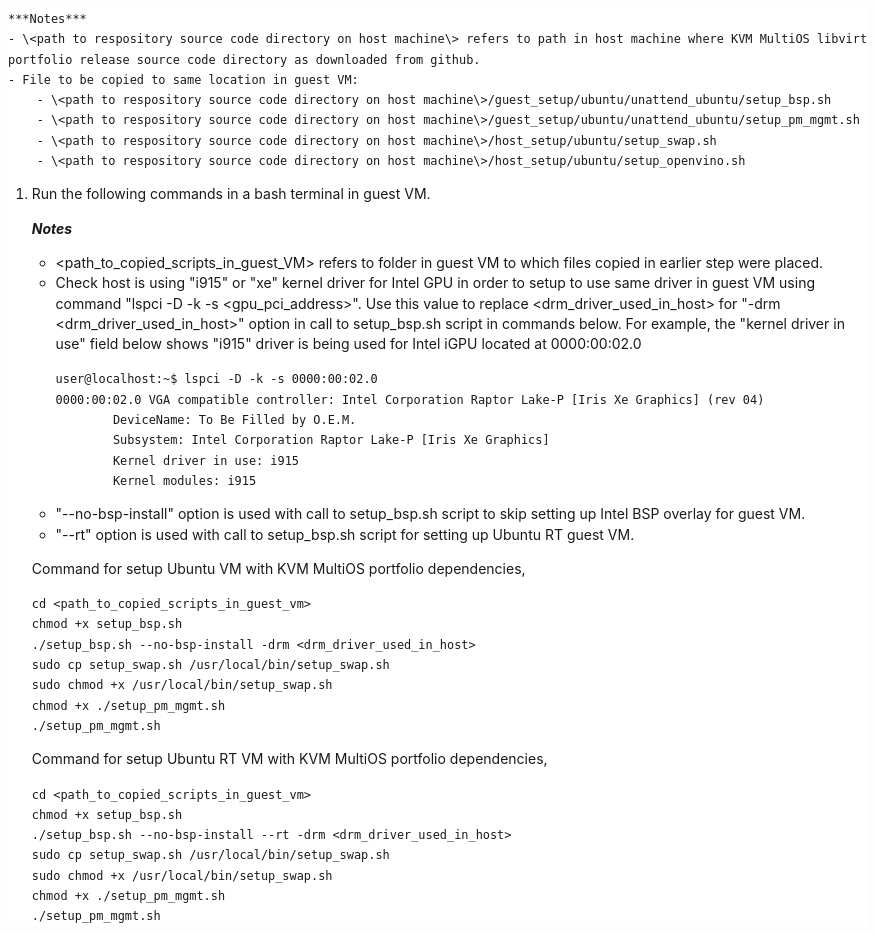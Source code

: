     ***Notes***
    - \<path to respository source code directory on host machine\> refers to path in host machine where KVM MultiOS libvirt portfolio release source code directory as downloaded from github.
    - File to be copied to same location in guest VM:
        - \<path to respository source code directory on host machine\>/guest_setup/ubuntu/unattend_ubuntu/setup_bsp.sh
        - \<path to respository source code directory on host machine\>/guest_setup/ubuntu/unattend_ubuntu/setup_pm_mgmt.sh
        - \<path to respository source code directory on host machine\>/host_setup/ubuntu/setup_swap.sh
        - \<path to respository source code directory on host machine\>/host_setup/ubuntu/setup_openvino.sh

1. Run the following commands in a bash terminal in guest VM.  

    ***Notes***
    - \<path_to_copied_scripts_in_guest_VM\> refers to folder in guest VM to which files copied in earlier step were placed.
    - Check host is using "i915" or "xe" kernel driver for Intel GPU in order to setup to use same driver in guest VM using command "lspci -D -k -s \<gpu_pci_address\>". Use this value to replace \<drm_driver_used_in_host\> for "-drm \<drm_driver_used_in_host\>" option in call to setup_bsp.sh script in commands below. 
        For example, the "kernel driver in use" field below shows "i915" driver is being used for Intel iGPU located at 0000:00:02.0
        ```
        user@localhost:~$ lspci -D -k -s 0000:00:02.0
        0000:00:02.0 VGA compatible controller: Intel Corporation Raptor Lake-P [Iris Xe Graphics] (rev 04)
                DeviceName: To Be Filled by O.E.M.
                Subsystem: Intel Corporation Raptor Lake-P [Iris Xe Graphics]
                Kernel driver in use: i915
                Kernel modules: i915
        ```
    - "--no-bsp-install" option is used with call to setup_bsp.sh script to skip setting up Intel BSP overlay for guest VM.
    - "--rt" option is used with call to setup_bsp.sh script for setting up Ubuntu RT guest VM.

    Command for setup Ubuntu VM with KVM MultiOS portfolio dependencies,
    ```
    cd <path_to_copied_scripts_in_guest_vm>
    chmod +x setup_bsp.sh
    ./setup_bsp.sh --no-bsp-install -drm <drm_driver_used_in_host>
    sudo cp setup_swap.sh /usr/local/bin/setup_swap.sh
    sudo chmod +x /usr/local/bin/setup_swap.sh
    chmod +x ./setup_pm_mgmt.sh
    ./setup_pm_mgmt.sh
    ```

    Command for setup Ubuntu RT VM with KVM MultiOS portfolio dependencies,
    ```
    cd <path_to_copied_scripts_in_guest_vm>
    chmod +x setup_bsp.sh
    ./setup_bsp.sh --no-bsp-install --rt -drm <drm_driver_used_in_host>
    sudo cp setup_swap.sh /usr/local/bin/setup_swap.sh
    sudo chmod +x /usr/local/bin/setup_swap.sh
    chmod +x ./setup_pm_mgmt.sh
    ./setup_pm_mgmt.sh
    ```
